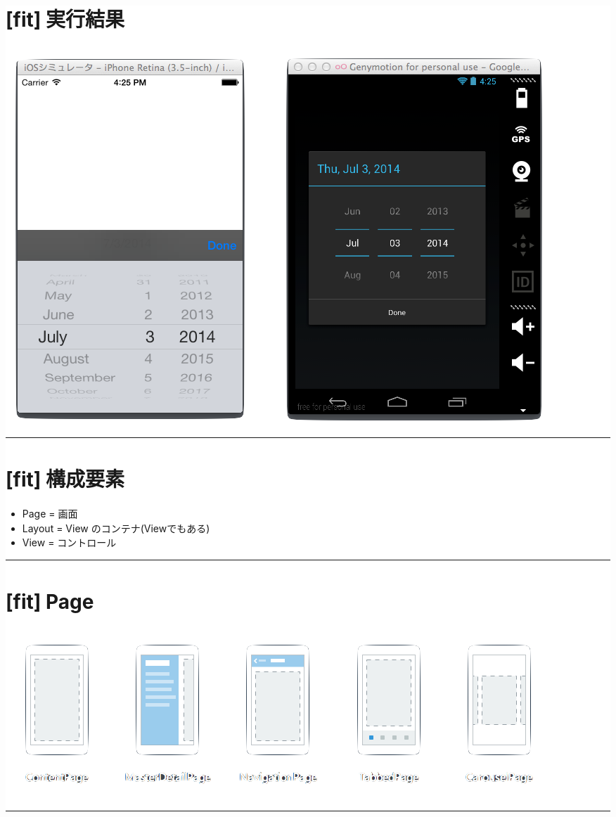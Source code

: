
# [fit] **実行結果**

![inline](image01.png)


---

# [fit] **構成要素**

* Page = 画面
* Layout = View のコンテナ(Viewでもある)
* View = コントロール

---

# [fit] **Page**

![inline](image02.png)

---